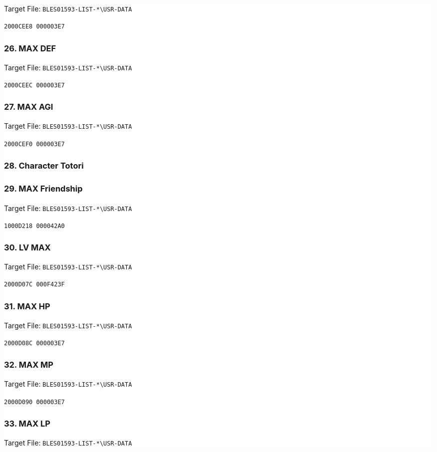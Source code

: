 Target File: `BLES01593-LIST-*\USR-DATA`

```
2000CEE8 000003E7
```

### 26. MAX DEF

Target File: `BLES01593-LIST-*\USR-DATA`

```
2000CEEC 000003E7
```

### 27. MAX AGI

Target File: `BLES01593-LIST-*\USR-DATA`

```
2000CEF0 000003E7
```

### 28. Character Totori
### 29. MAX Friendship

Target File: `BLES01593-LIST-*\USR-DATA`

```
1000D218 000042A0
```

### 30. LV MAX

Target File: `BLES01593-LIST-*\USR-DATA`

```
2000D07C 000F423F
```

### 31. MAX HP

Target File: `BLES01593-LIST-*\USR-DATA`

```
2000D08C 000003E7
```

### 32. MAX MP

Target File: `BLES01593-LIST-*\USR-DATA`

```
2000D090 000003E7
```

### 33. MAX LP

Target File: `BLES01593-LIST-*\USR-DATA`
